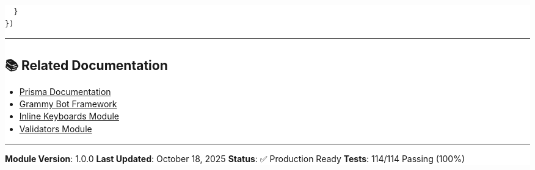 ```typescript
  }
})
```

---

## 📚 Related Documentation

- [Prisma Documentation](https://www.prisma.io/docs)
- [Grammy Bot Framework](https://grammy.dev)
- [Inline Keyboards Module](./INLINE-KEYBOARDS-MODULE.md)
- [Validators Module](./VALIDATORS-DOCUMENTATION.md)

---

**Module Version**: 1.0.0
**Last Updated**: October 18, 2025
**Status**: ✅ Production Ready
**Tests**: 114/114 Passing (100%)
